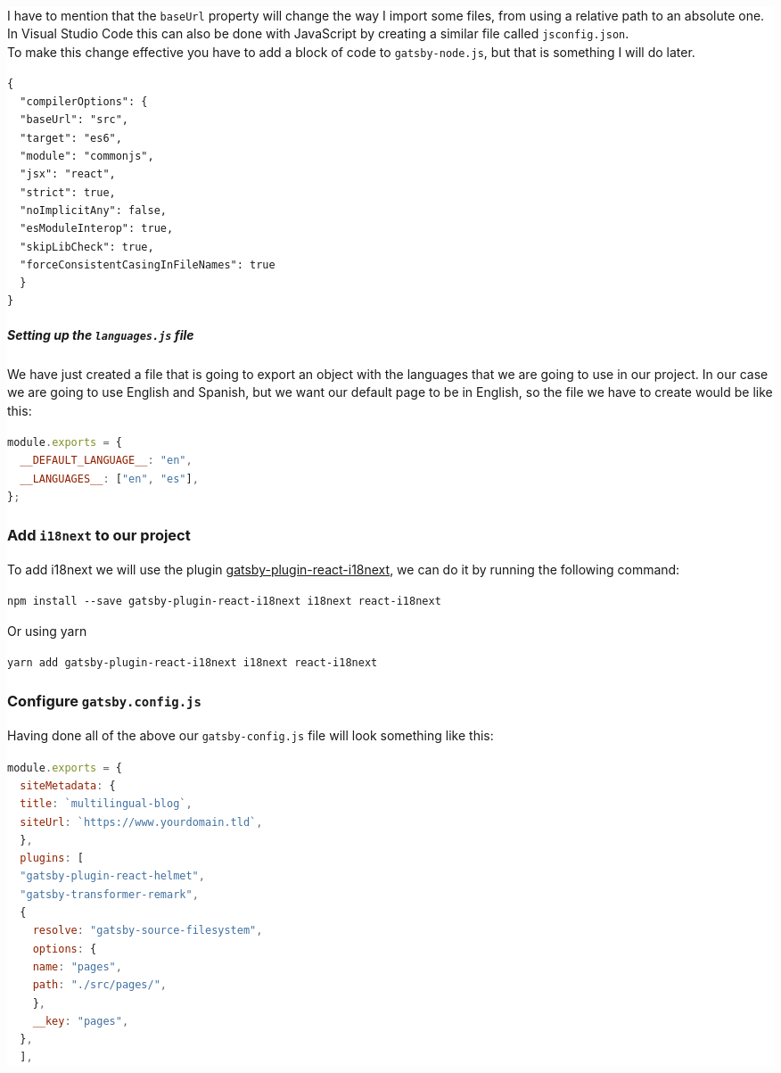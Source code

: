 I have to mention that the `baseUrl` property will change the way I import some files, from using a relative path to an absolute one. In Visual Studio Code this can also be done with JavaScript by creating a similar file called `jsconfig.json`.  
To make this change effective you have to add a block of code to `gatsby-node.js`, but that is something I will do later.

```json{3}
{
  "compilerOptions": {
  "baseUrl": "src",
  "target": "es6",
  "module": "commonjs",
  "jsx": "react",
  "strict": true,
  "noImplicitAny": false,
  "esModuleInterop": true,
  "skipLibCheck": true,
  "forceConsistentCasingInFileNames": true
  }
}
```

##### Setting up the `languages.js` file

We have just created a file that is going to export an object with the languages that we are going to use in our project. In our case we are going to use English and Spanish, but we want our default page to be in English, so the file we have to create would be like this:

```JavaScript
module.exports = {
  __DEFAULT_LANGUAGE__: "en",
  __LANGUAGES__: ["en", "es"],
};
```

### Add `i18next` to our project

To add i18next we will use the plugin [gatsby-plugin-react-i18next](https://www.gatsbyjs.com/plugins/gatsby-plugin-react-i18next/), we can do it by running the following command:

`npm install --save gatsby-plugin-react-i18next i18next react-i18next`

Or using yarn

`yarn add gatsby-plugin-react-i18next i18next react-i18next`

### Configure `gatsby.config.js`

Having done all of the above our `gatsby-config.js` file will look something like this:

```JavaScript
module.exports = {
  siteMetadata: {
  title: `multilingual-blog`,
  siteUrl: `https://www.yourdomain.tld`,
  },
  plugins: [
  "gatsby-plugin-react-helmet",
  "gatsby-transformer-remark",
  {
    resolve: "gatsby-source-filesystem",
    options: {
    name: "pages",
    path: "./src/pages/",
    },
    __key: "pages",
  },
  ],
```